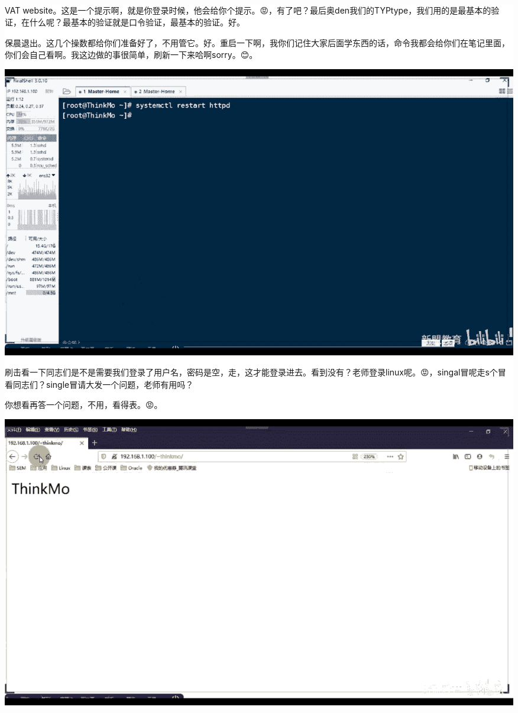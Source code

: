 VAT website。这是一个提示啊，就是你登录时候，他会给你个提示。😡，有了吧？最后奥den我们的TYPtype，我们用的是最基本的验证，在什么呢？最基本的验证就是口令验证，最基本的验证。好。

保晨退出。这几个操数都给你们准备好了，不用管它。好。重启一下啊，我你们记住大家后面学东西的话，命令我都会给你们在笔记里面，你们会自己看啊。我这边做的事很简单，刷新一下来哈啊sorry。😊。



![](img/5658e6f87c6b2ce3b882ad2d4890c61c_68.png)

刷击看一下同志们是不是需要我们登录了用户名，密码是空，走，这才能登录进去。看到没有？老师登录linux呢。😡，singal冒呢走s个冒看同志们？single冒请大发一个问题，老师有用吗？

你想看再答一个问题，不用，看得表。😡。

![](img/5658e6f87c6b2ce3b882ad2d4890c61c_70.png)
